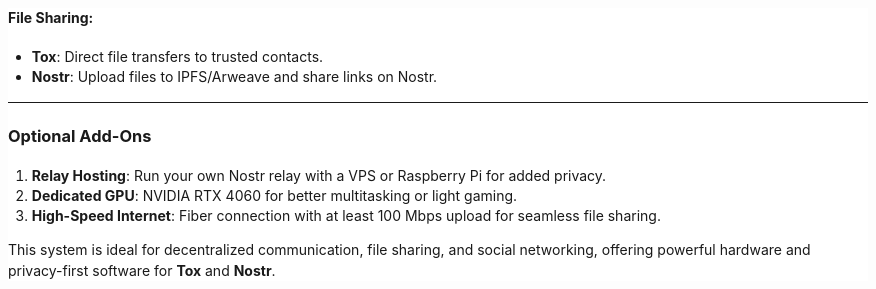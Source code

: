 #### **File Sharing**:
- **Tox**: Direct file transfers to trusted contacts.  
- **Nostr**: Upload files to IPFS/Arweave and share links on Nostr.

---

### **Optional Add-Ons**
1. **Relay Hosting**: Run your own Nostr relay with a VPS or Raspberry Pi for added privacy.  
2. **Dedicated GPU**: NVIDIA RTX 4060 for better multitasking or light gaming.  
3. **High-Speed Internet**: Fiber connection with at least 100 Mbps upload for seamless file sharing.  

This system is ideal for decentralized communication, file sharing, and social networking, offering powerful hardware and privacy-first software for **Tox** and **Nostr**.
